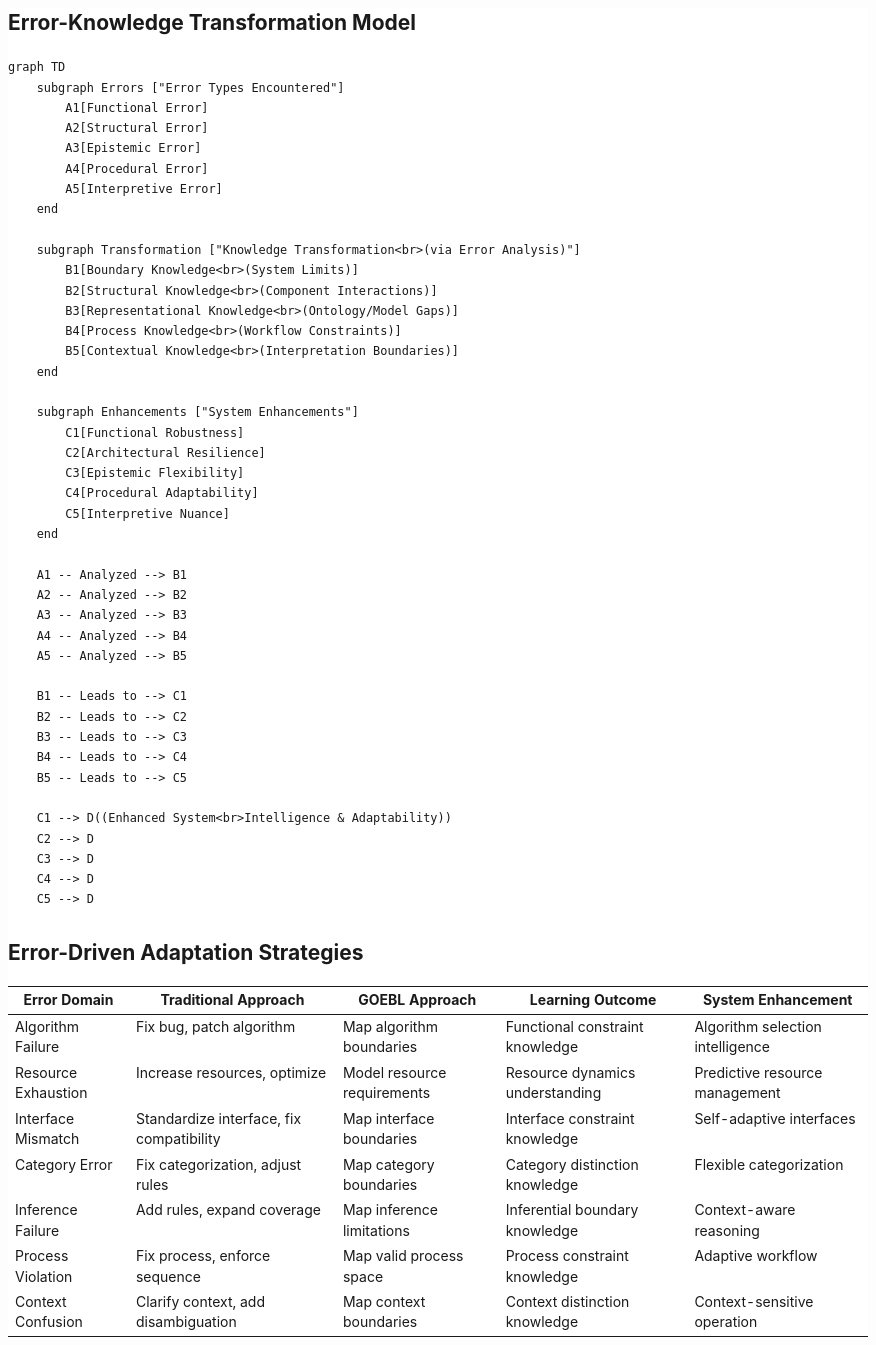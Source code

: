 ## Error-Knowledge Transformation Model

```mermaid
graph TD
    subgraph Errors ["Error Types Encountered"]
        A1[Functional Error]
        A2[Structural Error]
        A3[Epistemic Error]
        A4[Procedural Error]
        A5[Interpretive Error]
    end
    
    subgraph Transformation ["Knowledge Transformation<br>(via Error Analysis)"]
        B1[Boundary Knowledge<br>(System Limits)]
        B2[Structural Knowledge<br>(Component Interactions)]
        B3[Representational Knowledge<br>(Ontology/Model Gaps)]
        B4[Process Knowledge<br>(Workflow Constraints)]
        B5[Contextual Knowledge<br>(Interpretation Boundaries)]
    end
    
    subgraph Enhancements ["System Enhancements"]
        C1[Functional Robustness]
        C2[Architectural Resilience]
        C3[Epistemic Flexibility]
        C4[Procedural Adaptability]
        C5[Interpretive Nuance]
    end
    
    A1 -- Analyzed --> B1
    A2 -- Analyzed --> B2
    A3 -- Analyzed --> B3
    A4 -- Analyzed --> B4
    A5 -- Analyzed --> B5
    
    B1 -- Leads to --> C1
    B2 -- Leads to --> C2
    B3 -- Leads to --> C3
    B4 -- Leads to --> C4
    B5 -- Leads to --> C5
    
    C1 --> D((Enhanced System<br>Intelligence & Adaptability))
    C2 --> D
    C3 --> D
    C4 --> D
    C5 --> D
```

## Error-Driven Adaptation Strategies

| Error Domain | Traditional Approach | GOEBL Approach | Learning Outcome | System Enhancement |
|--------------|---------------------|----------------|-----------------|-------------------|
| Algorithm Failure | Fix bug, patch algorithm | Map algorithm boundaries | Functional constraint knowledge | Algorithm selection intelligence |
| Resource Exhaustion | Increase resources, optimize | Model resource requirements | Resource dynamics understanding | Predictive resource management |
| Interface Mismatch | Standardize interface, fix compatibility | Map interface boundaries | Interface constraint knowledge | Self-adaptive interfaces |
| Category Error | Fix categorization, adjust rules | Map category boundaries | Category distinction knowledge | Flexible categorization |
| Inference Failure | Add rules, expand coverage | Map inference limitations | Inferential boundary knowledge | Context-aware reasoning |
| Process Violation | Fix process, enforce sequence | Map valid process space | Process constraint knowledge | Adaptive workflow |
| Context Confusion | Clarify context, add disambiguation | Map context boundaries | Context distinction knowledge | Context-sensitive operation |